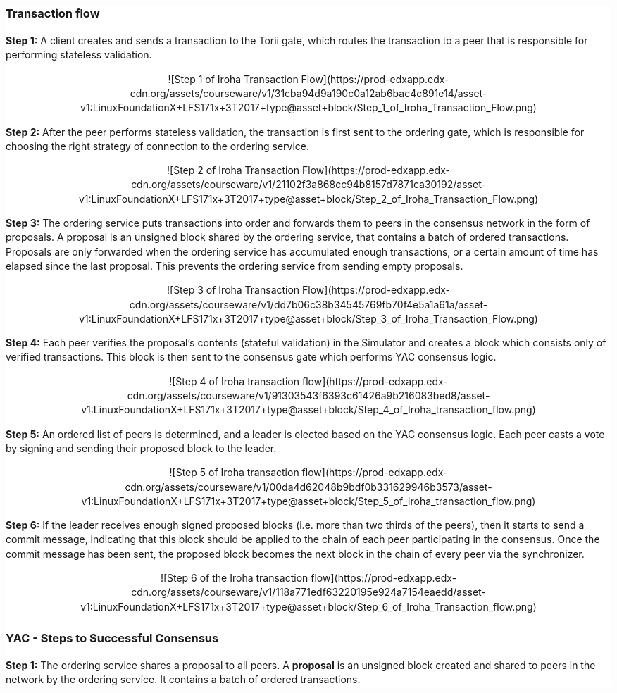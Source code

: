 ### Transaction flow

**Step 1:** A client creates and sends a transaction to the Torii gate, which routes the transaction to a peer that is responsible for performing stateless validation.
<div style="text-align: center">
![Step 1 of Iroha Transaction Flow](https://prod-edxapp.edx-cdn.org/assets/courseware/v1/31cba94d9a190c0a12ab6bac4c891e14/asset-v1:LinuxFoundationX+LFS171x+3T2017+type@asset+block/Step_1_of_Iroha_Transaction_Flow.png)
</div>

**Step 2:** After the peer performs stateless validation, the transaction is first sent to the ordering gate, which is responsible for choosing the right strategy of connection to the ordering service.
<div style="text-align: center">
![Step 2 of Iroha Transaction Flow](https://prod-edxapp.edx-cdn.org/assets/courseware/v1/21102f3a868cc94b8157d7871ca30192/asset-v1:LinuxFoundationX+LFS171x+3T2017+type@asset+block/Step_2_of_Iroha_Transaction_Flow.png)
</div>

**Step 3:** The ordering service puts transactions into order and forwards them to peers in the consensus network in the form of proposals. A proposal is an unsigned block shared by the ordering service, that contains a batch of ordered transactions. Proposals are only forwarded when the ordering service has accumulated enough transactions, or a certain amount of time has elapsed since the last proposal. This prevents the ordering service from sending empty proposals.
<div style="text-align: center">
![Step 3 of Iroha Transaction Flow](https://prod-edxapp.edx-cdn.org/assets/courseware/v1/dd7b06c38b34545769fb70f4e5a1a61a/asset-v1:LinuxFoundationX+LFS171x+3T2017+type@asset+block/Step_3_of_Iroha_Transaction_Flow.png)
</div>

**Step 4:** Each peer verifies the proposal’s contents (stateful validation) in the Simulator and creates a block which consists only of verified transactions. This block is then sent to the consensus gate which performs YAC consensus logic.
<div style="text-align: center">
![Step 4 of Iroha transaction flow](https://prod-edxapp.edx-cdn.org/assets/courseware/v1/91303543f6393c61426a9b216083bed8/asset-v1:LinuxFoundationX+LFS171x+3T2017+type@asset+block/Step_4_of_Iroha_transaction_flow.png)
</div>

**Step 5:** An ordered list of peers is determined, and a leader is elected based on the YAC consensus logic. Each peer casts a vote by signing and sending their proposed block to the leader.
<div style="text-align: center">
![Step 5 of Iroha transaction flow](https://prod-edxapp.edx-cdn.org/assets/courseware/v1/00da4d62048b9bdf0b331629946b3573/asset-v1:LinuxFoundationX+LFS171x+3T2017+type@asset+block/Step_5_of_Iroha_transaction_flow.png)
</div>

**Step 6:** If the leader receives enough signed proposed blocks (i.e. more than two thirds of the peers), then it starts to send a commit message, indicating that this block should be applied to the chain of each peer participating in the consensus. Once the commit message has been sent, the proposed block becomes the next block in the chain of every peer via the synchronizer.
<div style="text-align: center">
![Step 6 of the Iroha transaction flow](https://prod-edxapp.edx-cdn.org/assets/courseware/v1/118a771edf63220195e924a7154eaedd/asset-v1:LinuxFoundationX+LFS171x+3T2017+type@asset+block/Step_6_of_Iroha_Transaction_flow.png)
</div>

### YAC - Steps to Successful Consensus
**Step 1:** The ordering service shares a proposal to all peers. A **proposal** is an unsigned block created and shared to peers in the network by the ordering service. It contains a batch of ordered transactions.
